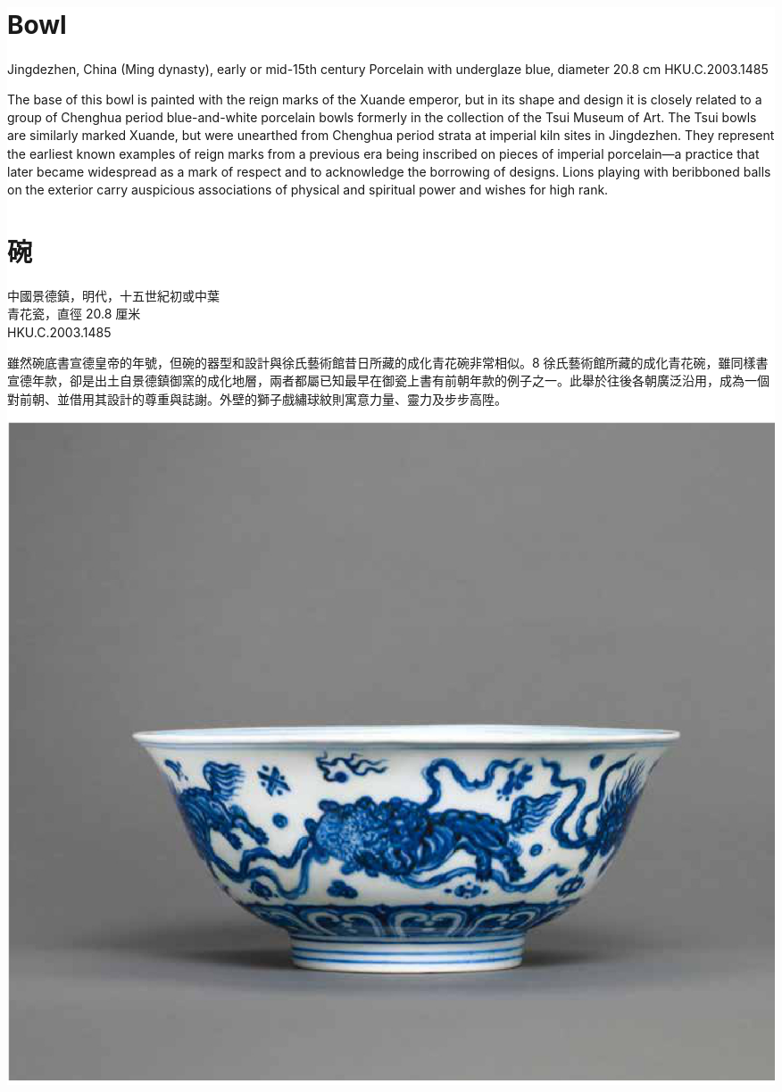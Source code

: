 # Bowl  

Jingdezhen, China (Ming dynasty), early or mid-15th century Porcelain with underglaze blue, diameter $20.8~\mathrm{cm}$ HKU.C.2003.1485  

The base of this bowl is painted with the reign marks of the Xuande emperor, but in its shape and design it is closely related to a group of Chenghua period blue-and-white porcelain bowls formerly in the collection of the Tsui Museum of Art. The Tsui bowls are similarly marked Xuande, but were unearthed from Chenghua period strata at imperial kiln sites in Jingdezhen. They represent the earliest known examples of reign marks from a previous era being inscribed on pieces of imperial porcelain—a practice that later became widespread as a mark of respect and to acknowledge the borrowing of designs. Lions playing with beribboned balls on the exterior carry auspicious associations of physical and spiritual power and wishes for high rank.  

# 碗  

中國景德鎮，明代，十五世紀初或中葉  
青花瓷，直徑 20.8 厘米  
HKU.C.2003.1485  

雖然碗底書宣德皇帝的年號，但碗的器型和設計與徐氏藝術館昔日所藏的成化青花碗非常相似。8 徐氏藝術館所藏的成化青花碗，雖同樣書宣德年款，卻是出土自景德鎮御窯的成化地層，兩者都屬已知最早在御瓷上書有前朝年款的例子之一。此舉於往後各朝廣泛沿用，成為一個對前朝、並借用其設計的尊重與誌謝。外壁的獅子戲繡球紋則寓意力量、靈力及步步高陞。  

![](images/1c537a2d7078f7b043fc2479a26b83ab5ccfdeca39f3bd533b1897c2b9e71541.jpg)  
